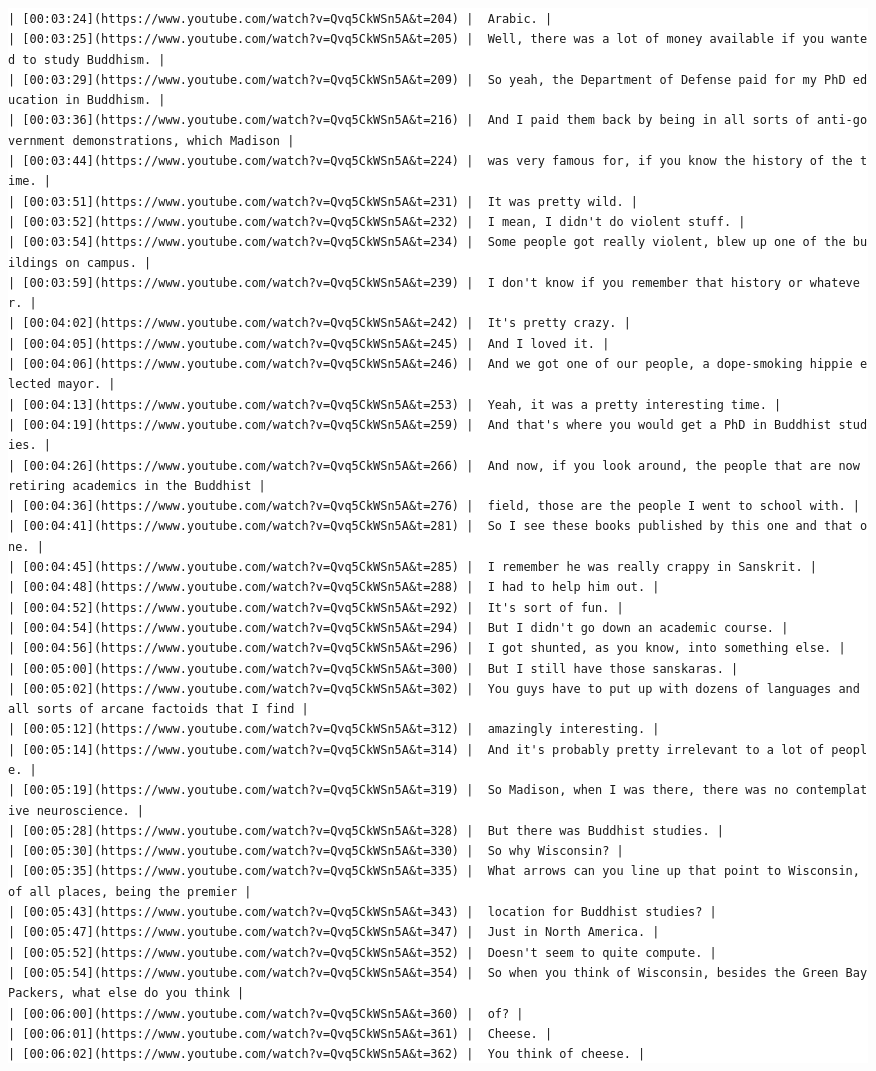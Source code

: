     | [00:03:24](https://www.youtube.com/watch?v=Qvq5CkWSn5A&t=204) |  Arabic. |
    | [00:03:25](https://www.youtube.com/watch?v=Qvq5CkWSn5A&t=205) |  Well, there was a lot of money available if you wanted to study Buddhism. |
    | [00:03:29](https://www.youtube.com/watch?v=Qvq5CkWSn5A&t=209) |  So yeah, the Department of Defense paid for my PhD education in Buddhism. |
    | [00:03:36](https://www.youtube.com/watch?v=Qvq5CkWSn5A&t=216) |  And I paid them back by being in all sorts of anti-government demonstrations, which Madison |
    | [00:03:44](https://www.youtube.com/watch?v=Qvq5CkWSn5A&t=224) |  was very famous for, if you know the history of the time. |
    | [00:03:51](https://www.youtube.com/watch?v=Qvq5CkWSn5A&t=231) |  It was pretty wild. |
    | [00:03:52](https://www.youtube.com/watch?v=Qvq5CkWSn5A&t=232) |  I mean, I didn't do violent stuff. |
    | [00:03:54](https://www.youtube.com/watch?v=Qvq5CkWSn5A&t=234) |  Some people got really violent, blew up one of the buildings on campus. |
    | [00:03:59](https://www.youtube.com/watch?v=Qvq5CkWSn5A&t=239) |  I don't know if you remember that history or whatever. |
    | [00:04:02](https://www.youtube.com/watch?v=Qvq5CkWSn5A&t=242) |  It's pretty crazy. |
    | [00:04:05](https://www.youtube.com/watch?v=Qvq5CkWSn5A&t=245) |  And I loved it. |
    | [00:04:06](https://www.youtube.com/watch?v=Qvq5CkWSn5A&t=246) |  And we got one of our people, a dope-smoking hippie elected mayor. |
    | [00:04:13](https://www.youtube.com/watch?v=Qvq5CkWSn5A&t=253) |  Yeah, it was a pretty interesting time. |
    | [00:04:19](https://www.youtube.com/watch?v=Qvq5CkWSn5A&t=259) |  And that's where you would get a PhD in Buddhist studies. |
    | [00:04:26](https://www.youtube.com/watch?v=Qvq5CkWSn5A&t=266) |  And now, if you look around, the people that are now retiring academics in the Buddhist |
    | [00:04:36](https://www.youtube.com/watch?v=Qvq5CkWSn5A&t=276) |  field, those are the people I went to school with. |
    | [00:04:41](https://www.youtube.com/watch?v=Qvq5CkWSn5A&t=281) |  So I see these books published by this one and that one. |
    | [00:04:45](https://www.youtube.com/watch?v=Qvq5CkWSn5A&t=285) |  I remember he was really crappy in Sanskrit. |
    | [00:04:48](https://www.youtube.com/watch?v=Qvq5CkWSn5A&t=288) |  I had to help him out. |
    | [00:04:52](https://www.youtube.com/watch?v=Qvq5CkWSn5A&t=292) |  It's sort of fun. |
    | [00:04:54](https://www.youtube.com/watch?v=Qvq5CkWSn5A&t=294) |  But I didn't go down an academic course. |
    | [00:04:56](https://www.youtube.com/watch?v=Qvq5CkWSn5A&t=296) |  I got shunted, as you know, into something else. |
    | [00:05:00](https://www.youtube.com/watch?v=Qvq5CkWSn5A&t=300) |  But I still have those sanskaras. |
    | [00:05:02](https://www.youtube.com/watch?v=Qvq5CkWSn5A&t=302) |  You guys have to put up with dozens of languages and all sorts of arcane factoids that I find |
    | [00:05:12](https://www.youtube.com/watch?v=Qvq5CkWSn5A&t=312) |  amazingly interesting. |
    | [00:05:14](https://www.youtube.com/watch?v=Qvq5CkWSn5A&t=314) |  And it's probably pretty irrelevant to a lot of people. |
    | [00:05:19](https://www.youtube.com/watch?v=Qvq5CkWSn5A&t=319) |  So Madison, when I was there, there was no contemplative neuroscience. |
    | [00:05:28](https://www.youtube.com/watch?v=Qvq5CkWSn5A&t=328) |  But there was Buddhist studies. |
    | [00:05:30](https://www.youtube.com/watch?v=Qvq5CkWSn5A&t=330) |  So why Wisconsin? |
    | [00:05:35](https://www.youtube.com/watch?v=Qvq5CkWSn5A&t=335) |  What arrows can you line up that point to Wisconsin, of all places, being the premier |
    | [00:05:43](https://www.youtube.com/watch?v=Qvq5CkWSn5A&t=343) |  location for Buddhist studies? |
    | [00:05:47](https://www.youtube.com/watch?v=Qvq5CkWSn5A&t=347) |  Just in North America. |
    | [00:05:52](https://www.youtube.com/watch?v=Qvq5CkWSn5A&t=352) |  Doesn't seem to quite compute. |
    | [00:05:54](https://www.youtube.com/watch?v=Qvq5CkWSn5A&t=354) |  So when you think of Wisconsin, besides the Green Bay Packers, what else do you think |
    | [00:06:00](https://www.youtube.com/watch?v=Qvq5CkWSn5A&t=360) |  of? |
    | [00:06:01](https://www.youtube.com/watch?v=Qvq5CkWSn5A&t=361) |  Cheese. |
    | [00:06:02](https://www.youtube.com/watch?v=Qvq5CkWSn5A&t=362) |  You think of cheese. |